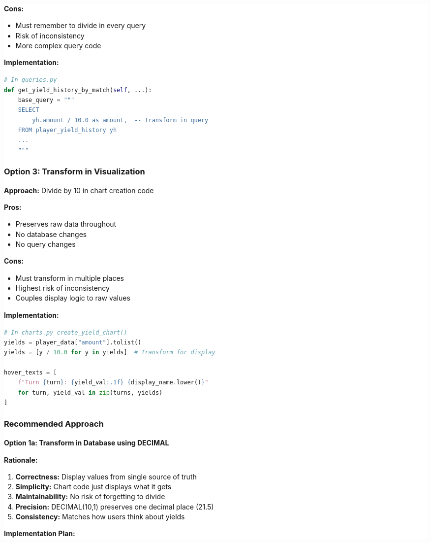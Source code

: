 **Cons:**
- Must remember to divide in every query
- Risk of inconsistency
- More complex query code

**Implementation:**
```python
# In queries.py
def get_yield_history_by_match(self, ...):
    base_query = """
    SELECT
        yh.amount / 10.0 as amount,  -- Transform in query
    FROM player_yield_history yh
    ...
    """
```

### Option 3: Transform in Visualization

**Approach:** Divide by 10 in chart creation code

**Pros:**
- Preserves raw data throughout
- No database changes
- No query changes

**Cons:**
- Must transform in multiple places
- Highest risk of inconsistency
- Couples display logic to raw values

**Implementation:**
```python
# In charts.py create_yield_chart()
yields = player_data["amount"].tolist()
yields = [y / 10.0 for y in yields]  # Transform for display

hover_texts = [
    f"Turn {turn}: {yield_val:.1f} {display_name.lower()}"
    for turn, yield_val in zip(turns, yields)
]
```

### Recommended Approach

**Option 1a: Transform in Database using DECIMAL**

**Rationale:**
1. **Correctness:** Display values from single source of truth
2. **Simplicity:** Chart code just displays what it gets
3. **Maintainability:** No risk of forgetting to divide
4. **Precision:** DECIMAL(10,1) preserves one decimal place (21.5)
5. **Consistency:** Matches how users think about yields

**Implementation Plan:**
